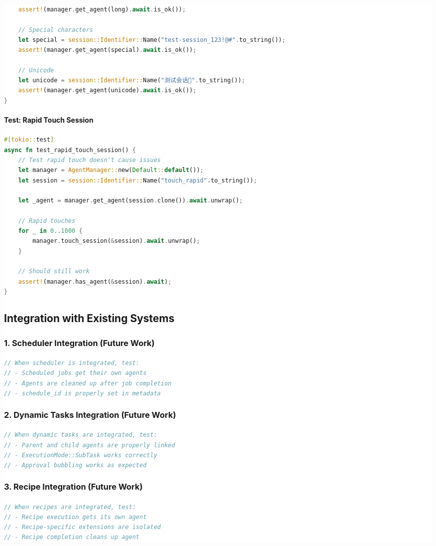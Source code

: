 ```rust
    assert!(manager.get_agent(long).await.is_ok());
    
    // Special characters
    let special = session::Identifier::Name("test-session_123!@#".to_string());
    assert!(manager.get_agent(special).await.is_ok());
    
    // Unicode
    let unicode = session::Identifier::Name("测试会话🦆".to_string());
    assert!(manager.get_agent(unicode).await.is_ok());
}
```

#### Test: Rapid Touch Session
```rust
#[tokio::test]
async fn test_rapid_touch_session() {
    // Test rapid touch doesn't cause issues
    let manager = AgentManager::new(Default::default());
    let session = session::Identifier::Name("touch_rapid".to_string());
    
    let _agent = manager.get_agent(session.clone()).await.unwrap();
    
    // Rapid touches
    for _ in 0..1000 {
        manager.touch_session(&session).await.unwrap();
    }
    
    // Should still work
    assert!(manager.has_agent(&session).await);
}
```

## Integration with Existing Systems

### 1. Scheduler Integration (Future Work)
```rust
// When scheduler is integrated, test:
// - Scheduled jobs get their own agents
// - Agents are cleaned up after job completion
// - schedule_id is properly set in metadata
```

### 2. Dynamic Tasks Integration (Future Work)
```rust
// When dynamic tasks are integrated, test:
// - Parent and child agents are properly linked
// - ExecutionMode::SubTask works correctly
// - Approval bubbling works as expected
```

### 3. Recipe Integration (Future Work)
```rust
// When recipes are integrated, test:
// - Recipe execution gets its own agent
// - Recipe-specific extensions are isolated
// - Recipe completion cleans up agent
```
